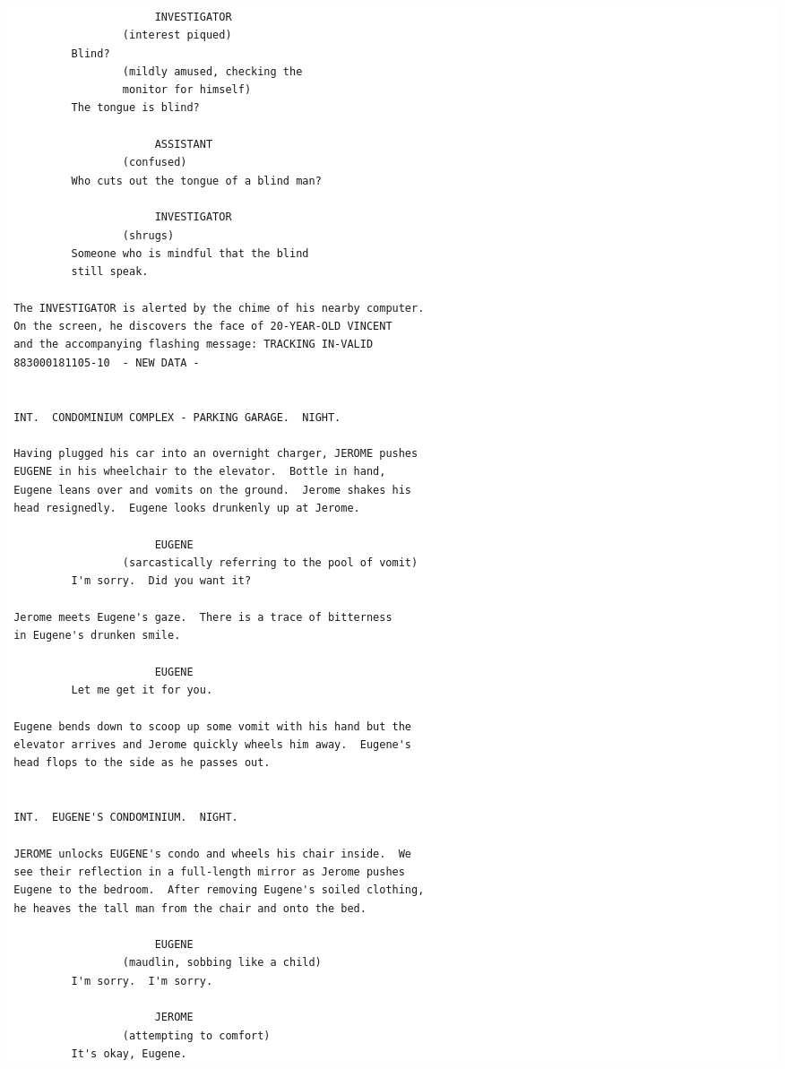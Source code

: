                            INVESTIGATOR
                      (interest piqued)
              Blind?
                      (mildly amused, checking the
                      monitor for himself)
              The tongue is blind?

                           ASSISTANT
                      (confused)
              Who cuts out the tongue of a blind man?

                           INVESTIGATOR
                      (shrugs)
              Someone who is mindful that the blind
              still speak.

     The INVESTIGATOR is alerted by the chime of his nearby computer.
     On the screen, he discovers the face of 20-YEAR-OLD VINCENT
     and the accompanying flashing message: TRACKING IN-VALID
     883000181105-10  - NEW DATA -


     INT.  CONDOMINIUM COMPLEX - PARKING GARAGE.  NIGHT.

     Having plugged his car into an overnight charger, JEROME pushes
     EUGENE in his wheelchair to the elevator.  Bottle in hand,
     Eugene leans over and vomits on the ground.  Jerome shakes his
     head resignedly.  Eugene looks drunkenly up at Jerome.

                           EUGENE
                      (sarcastically referring to the pool of vomit)
              I'm sorry.  Did you want it?

     Jerome meets Eugene's gaze.  There is a trace of bitterness
     in Eugene's drunken smile.

                           EUGENE
              Let me get it for you.

     Eugene bends down to scoop up some vomit with his hand but the
     elevator arrives and Jerome quickly wheels him away.  Eugene's
     head flops to the side as he passes out.


     INT.  EUGENE'S CONDOMINIUM.  NIGHT.

     JEROME unlocks EUGENE's condo and wheels his chair inside.  We
     see their reflection in a full-length mirror as Jerome pushes
     Eugene to the bedroom.  After removing Eugene's soiled clothing,
     he heaves the tall man from the chair and onto the bed.

                           EUGENE
                      (maudlin, sobbing like a child)
              I'm sorry.  I'm sorry.

                           JEROME
                      (attempting to comfort)
              It's okay, Eugene.
